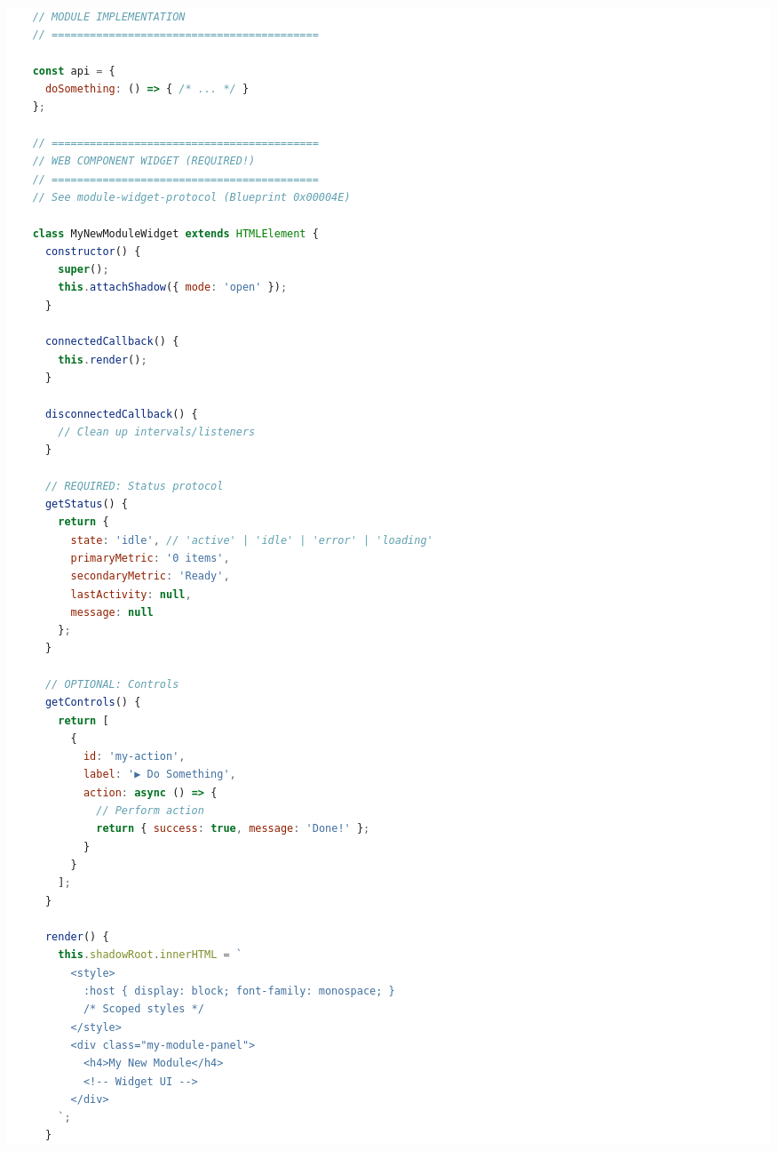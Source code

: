 ```javascript
    // MODULE IMPLEMENTATION
    // ==========================================

    const api = {
      doSomething: () => { /* ... */ }
    };

    // ==========================================
    // WEB COMPONENT WIDGET (REQUIRED!)
    // ==========================================
    // See module-widget-protocol (Blueprint 0x00004E)

    class MyNewModuleWidget extends HTMLElement {
      constructor() {
        super();
        this.attachShadow({ mode: 'open' });
      }

      connectedCallback() {
        this.render();
      }

      disconnectedCallback() {
        // Clean up intervals/listeners
      }

      // REQUIRED: Status protocol
      getStatus() {
        return {
          state: 'idle', // 'active' | 'idle' | 'error' | 'loading'
          primaryMetric: '0 items',
          secondaryMetric: 'Ready',
          lastActivity: null,
          message: null
        };
      }

      // OPTIONAL: Controls
      getControls() {
        return [
          {
            id: 'my-action',
            label: '▶ Do Something',
            action: async () => {
              // Perform action
              return { success: true, message: 'Done!' };
            }
          }
        ];
      }

      render() {
        this.shadowRoot.innerHTML = `
          <style>
            :host { display: block; font-family: monospace; }
            /* Scoped styles */
          </style>
          <div class="my-module-panel">
            <h4>My New Module</h4>
            <!-- Widget UI -->
          </div>
        `;
      }
```
